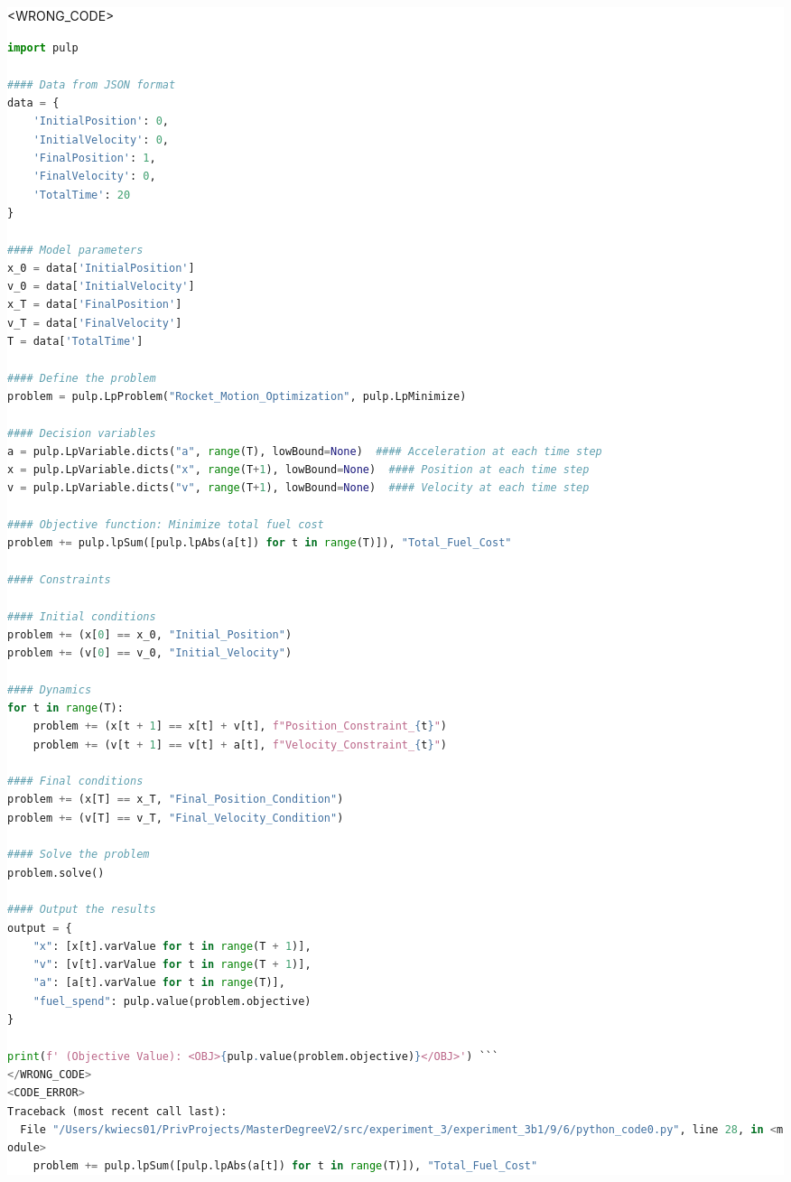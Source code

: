 <WRONG_CODE>
```python
import pulp

#### Data from JSON format
data = {
    'InitialPosition': 0,
    'InitialVelocity': 0,
    'FinalPosition': 1,
    'FinalVelocity': 0,
    'TotalTime': 20
}

#### Model parameters
x_0 = data['InitialPosition']
v_0 = data['InitialVelocity']
x_T = data['FinalPosition']
v_T = data['FinalVelocity']
T = data['TotalTime']

#### Define the problem
problem = pulp.LpProblem("Rocket_Motion_Optimization", pulp.LpMinimize)

#### Decision variables
a = pulp.LpVariable.dicts("a", range(T), lowBound=None)  #### Acceleration at each time step
x = pulp.LpVariable.dicts("x", range(T+1), lowBound=None)  #### Position at each time step
v = pulp.LpVariable.dicts("v", range(T+1), lowBound=None)  #### Velocity at each time step

#### Objective function: Minimize total fuel cost
problem += pulp.lpSum([pulp.lpAbs(a[t]) for t in range(T)]), "Total_Fuel_Cost"

#### Constraints

#### Initial conditions
problem += (x[0] == x_0, "Initial_Position")
problem += (v[0] == v_0, "Initial_Velocity")

#### Dynamics
for t in range(T):
    problem += (x[t + 1] == x[t] + v[t], f"Position_Constraint_{t}")
    problem += (v[t + 1] == v[t] + a[t], f"Velocity_Constraint_{t}")

#### Final conditions
problem += (x[T] == x_T, "Final_Position_Condition")
problem += (v[T] == v_T, "Final_Velocity_Condition")

#### Solve the problem
problem.solve()

#### Output the results
output = {
    "x": [x[t].varValue for t in range(T + 1)],
    "v": [v[t].varValue for t in range(T + 1)],
    "a": [a[t].varValue for t in range(T)],
    "fuel_spend": pulp.value(problem.objective)
}

print(f' (Objective Value): <OBJ>{pulp.value(problem.objective)}</OBJ>') ```
</WRONG_CODE>
<CODE_ERROR>
Traceback (most recent call last):
  File "/Users/kwiecs01/PrivProjects/MasterDegreeV2/src/experiment_3/experiment_3b1/9/6/python_code0.py", line 28, in <module>
    problem += pulp.lpSum([pulp.lpAbs(a[t]) for t in range(T)]), "Total_Fuel_Cost"
```